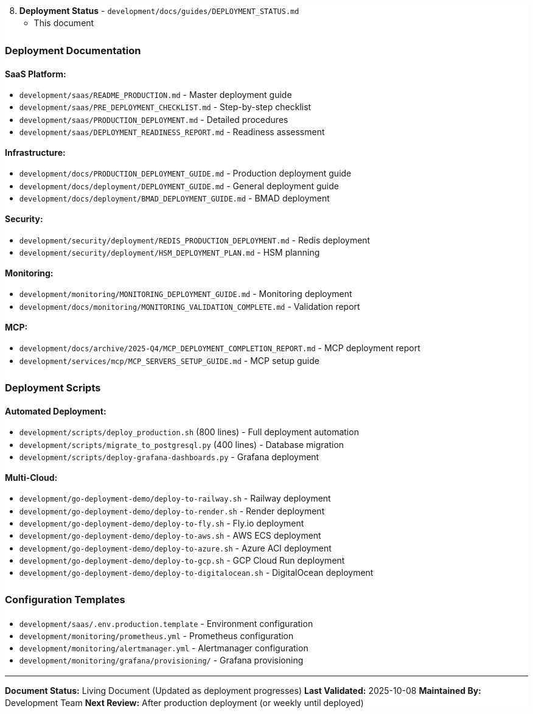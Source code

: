 8. **Deployment Status** - `development/docs/guides/DEPLOYMENT_STATUS.md`
   - This document

### Deployment Documentation

**SaaS Platform:**
- `development/saas/README_PRODUCTION.md` - Master deployment guide
- `development/saas/PRE_DEPLOYMENT_CHECKLIST.md` - Step-by-step checklist
- `development/saas/PRODUCTION_DEPLOYMENT.md` - Detailed procedures
- `development/saas/DEPLOYMENT_READINESS_REPORT.md` - Readiness assessment

**Infrastructure:**
- `development/docs/PRODUCTION_DEPLOYMENT_GUIDE.md` - Production deployment guide
- `development/docs/deployment/DEPLOYMENT_GUIDE.md` - General deployment guide
- `development/docs/deployment/BMAD_DEPLOYMENT_GUIDE.md` - BMAD deployment

**Security:**
- `development/security/deployment/REDIS_PRODUCTION_DEPLOYMENT.md` - Redis deployment
- `development/security/deployment/HSM_DEPLOYMENT_PLAN.md` - HSM planning

**Monitoring:**
- `development/monitoring/MONITORING_DEPLOYMENT_GUIDE.md` - Monitoring deployment
- `development/docs/monitoring/MONITORING_VALIDATION_COMPLETE.md` - Validation report

**MCP:**
- `development/docs/archive/2025-Q4/MCP_DEPLOYMENT_COMPLETION_REPORT.md` - MCP deployment report
- `development/services/mcp/MCP_SERVERS_SETUP_GUIDE.md` - MCP setup guide

### Deployment Scripts

**Automated Deployment:**
- `development/scripts/deploy_production.sh` (800 lines) - Full deployment automation
- `development/scripts/migrate_to_postgresql.py` (400 lines) - Database migration
- `development/scripts/deploy-grafana-dashboards.py` - Grafana deployment

**Multi-Cloud:**
- `development/go-deployment-demo/deploy-to-railway.sh` - Railway deployment
- `development/go-deployment-demo/deploy-to-render.sh` - Render deployment
- `development/go-deployment-demo/deploy-to-fly.sh` - Fly.io deployment
- `development/go-deployment-demo/deploy-to-aws.sh` - AWS ECS deployment
- `development/go-deployment-demo/deploy-to-azure.sh` - Azure ACI deployment
- `development/go-deployment-demo/deploy-to-gcp.sh` - GCP Cloud Run deployment
- `development/go-deployment-demo/deploy-to-digitalocean.sh` - DigitalOcean deployment

### Configuration Templates

- `development/saas/.env.production.template` - Environment configuration
- `development/monitoring/prometheus.yml` - Prometheus configuration
- `development/monitoring/alertmanager.yml` - Alertmanager configuration
- `development/monitoring/grafana/provisioning/` - Grafana provisioning

---

**Document Status:** Living Document (Updated as deployment progresses)
**Last Validated:** 2025-10-08
**Maintained By:** Development Team
**Next Review:** After production deployment (or weekly until deployed)
